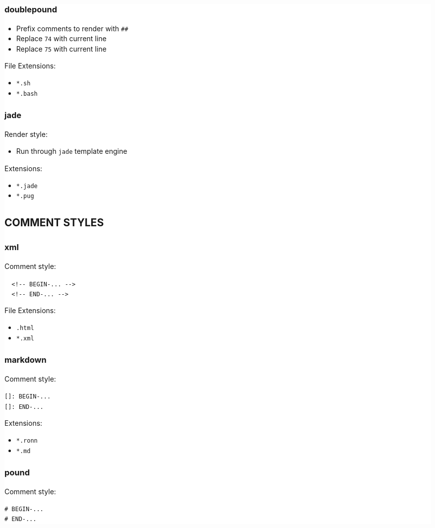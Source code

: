 ### doublepound

  * Prefix comments to render with `##`
  * Replace `74` with current line
  * Replace `75` with current line

File Extensions:

  * `*.sh`
  * `*.bash`

### jade

Render style:

  * Run through `jade` template engine

Extensions:

  * `*.jade`
  * `*.pug`


## COMMENT STYLES

### xml

Comment style:

      <!-- BEGIN-... -->
      <!-- END-... -->


File Extensions:

* `.html`
* `*.xml`

### markdown

Comment style:

    []: BEGIN-...
    []: END-...


Extensions:
  * `*.ronn`
  * `*.md`

### pound

Comment style:

    # BEGIN-...
    # END-...
